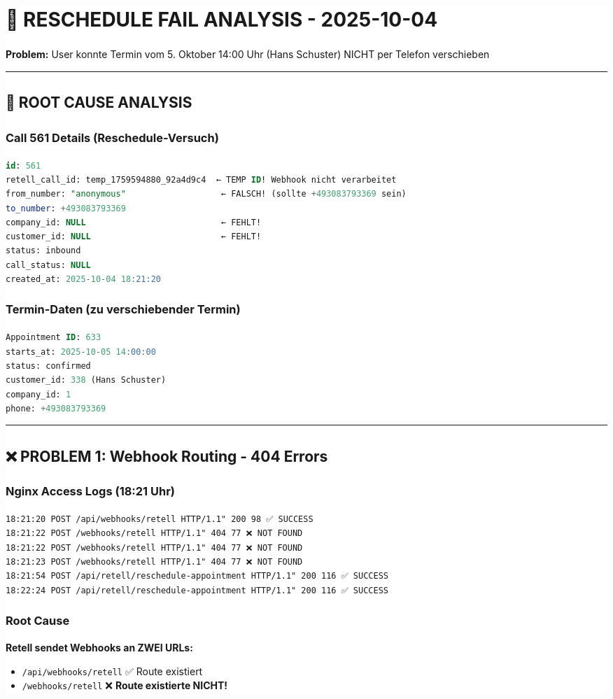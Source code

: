 # 🔧 RESCHEDULE FAIL ANALYSIS - 2025-10-04

**Problem:** User konnte Termin vom 5. Oktober 14:00 Uhr (Hans Schuster) NICHT per Telefon verschieben

---

## 🎯 ROOT CAUSE ANALYSIS

### Call 561 Details (Reschedule-Versuch)
```sql
id: 561
retell_call_id: temp_1759594880_92a4d9c4  ← TEMP ID! Webhook nicht verarbeitet
from_number: "anonymous"                   ← FALSCH! (sollte +493083793369 sein)
to_number: +493083793369
company_id: NULL                           ← FEHLT!
customer_id: NULL                          ← FEHLT!
status: inbound
call_status: NULL
created_at: 2025-10-04 18:21:20
```

### Termin-Daten (zu verschiebender Termin)
```sql
Appointment ID: 633
starts_at: 2025-10-05 14:00:00
status: confirmed
customer_id: 338 (Hans Schuster)
company_id: 1
phone: +493083793369
```

---

## ❌ PROBLEM 1: Webhook Routing - 404 Errors

### Nginx Access Logs (18:21 Uhr)
```
18:21:20 POST /api/webhooks/retell HTTP/1.1" 200 98 ✅ SUCCESS
18:21:22 POST /webhooks/retell HTTP/1.1" 404 77 ❌ NOT FOUND
18:21:22 POST /webhooks/retell HTTP/1.1" 404 77 ❌ NOT FOUND
18:21:23 POST /webhooks/retell HTTP/1.1" 404 77 ❌ NOT FOUND
18:21:54 POST /api/retell/reschedule-appointment HTTP/1.1" 200 116 ✅ SUCCESS
18:22:24 POST /api/retell/reschedule-appointment HTTP/1.1" 200 116 ✅ SUCCESS
```

### Root Cause
**Retell sendet Webhooks an ZWEI URLs:**
- `/api/webhooks/retell` ✅ Route existiert
- `/webhooks/retell` ❌ **Route existierte NICHT!**
